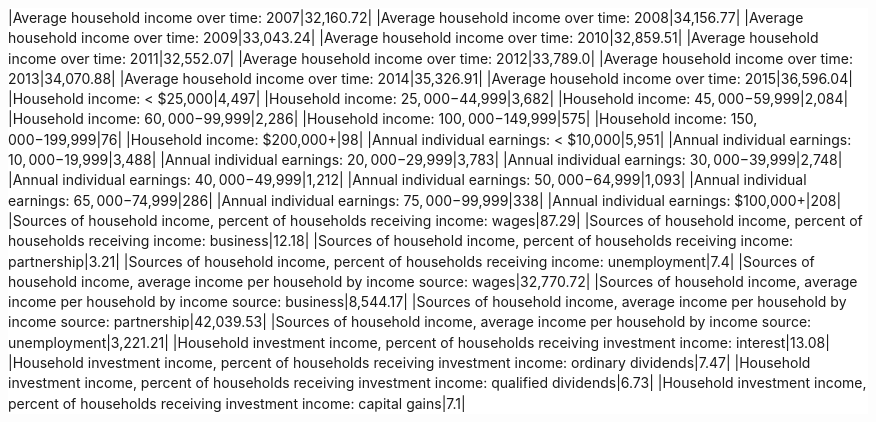 |Average household income over time: 2007|32,160.72|
|Average household income over time: 2008|34,156.77|
|Average household income over time: 2009|33,043.24|
|Average household income over time: 2010|32,859.51|
|Average household income over time: 2011|32,552.07|
|Average household income over time: 2012|33,789.0|
|Average household income over time: 2013|34,070.88|
|Average household income over time: 2014|35,326.91|
|Average household income over time: 2015|36,596.04|
|Household income: < $25,000|4,497|
|Household income: $25,000-$44,999|3,682|
|Household income: $45,000-$59,999|2,084|
|Household income: $60,000-$99,999|2,286|
|Household income: $100,000-$149,999|575|
|Household income: $150,000-$199,999|76|
|Household income: $200,000+|98|
|Annual individual earnings: < $10,000|5,951|
|Annual individual earnings: $10,000-$19,999|3,488|
|Annual individual earnings: $20,000-$29,999|3,783|
|Annual individual earnings: $30,000-$39,999|2,748|
|Annual individual earnings: $40,000-$49,999|1,212|
|Annual individual earnings: $50,000-$64,999|1,093|
|Annual individual earnings: $65,000-$74,999|286|
|Annual individual earnings: $75,000-$99,999|338|
|Annual individual earnings: $100,000+|208|
|Sources of household income, percent of households receiving income: wages|87.29|
|Sources of household income, percent of households receiving income: business|12.18|
|Sources of household income, percent of households receiving income: partnership|3.21|
|Sources of household income, percent of households receiving income: unemployment|7.4|
|Sources of household income, average income per household by income source: wages|32,770.72|
|Sources of household income, average income per household by income source: business|8,544.17|
|Sources of household income, average income per household by income source: partnership|42,039.53|
|Sources of household income, average income per household by income source: unemployment|3,221.21|
|Household investment income, percent of households receiving investment income: interest|13.08|
|Household investment income, percent of households receiving investment income: ordinary dividends|7.47|
|Household investment income, percent of households receiving investment income: qualified dividends|6.73|
|Household investment income, percent of households receiving investment income: capital gains|7.1|